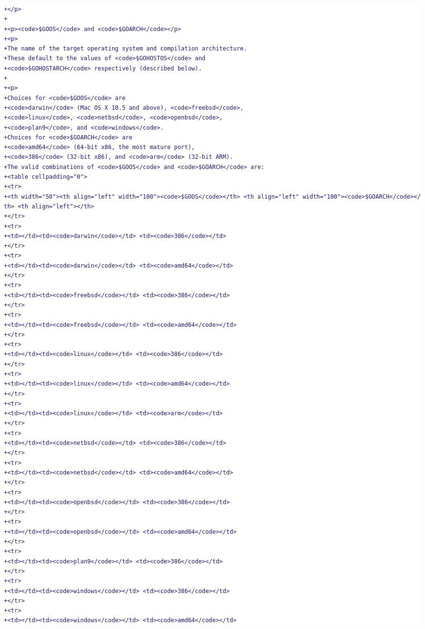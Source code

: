 ```diff
+</p>
+
+<p><code>$GOOS</code> and <code>$GOARCH</code></p>
+<p>
+The name of the target operating system and compilation architecture.
+These default to the values of <code>$GOHOSTOS</code> and
+<code>$GOHOSTARCH</code> respectively (described below).
+
+<p>
+Choices for <code>$GOOS</code> are
+<code>darwin</code> (Mac OS X 10.5 and above), <code>freebsd</code>,
+<code>linux</code>, <code>netbsd</code>, <code>openbsd</code>, 
+<code>plan9</code>, and <code>windows</code>.
+Choices for <code>$GOARCH</code> are
+<code>amd64</code> (64-bit x86, the most mature port),
+<code>386</code> (32-bit x86), and <code>arm</code> (32-bit ARM).
+The valid combinations of <code>$GOOS</code> and <code>$GOARCH</code> are:
+<table cellpadding="0">
+<tr>
+<th width="50"><th align="left" width="100"><code>$GOOS</code></th> <th align="left" width="100"><code>$GOARCH</code></th> <th align="left"></th>
+</tr>
+<tr>
+<td></td><td><code>darwin</code></td> <td><code>386</code></td>
+</tr>
+<tr>
+<td></td><td><code>darwin</code></td> <td><code>amd64</code></td>
+</tr>
+<tr>
+<td></td><td><code>freebsd</code></td> <td><code>386</code></td>
+</tr>
+<tr>
+<td></td><td><code>freebsd</code></td> <td><code>amd64</code></td>
+</tr>
+<tr>
+<td></td><td><code>linux</code></td> <td><code>386</code></td>
+</tr>
+<tr>
+<td></td><td><code>linux</code></td> <td><code>amd64</code></td>
+</tr>
+<tr>
+<td></td><td><code>linux</code></td> <td><code>arm</code></td>
+</tr>
+<tr>
+<td></td><td><code>netbsd</code></td> <td><code>386</code></td>
+</tr>
+<tr>
+<td></td><td><code>netbsd</code></td> <td><code>amd64</code></td>
+</tr>
+<tr>
+<td></td><td><code>openbsd</code></td> <td><code>386</code></td>
+</tr>
+<tr>
+<td></td><td><code>openbsd</code></td> <td><code>amd64</code></td>
+</tr>
+<tr>
+<td></td><td><code>plan9</code></td> <td><code>386</code></td>
+</tr>
+<tr>
+<td></td><td><code>windows</code></td> <td><code>386</code></td>
+</tr>
+<tr>
+<td></td><td><code>windows</code></td> <td><code>amd64</code></td>
```